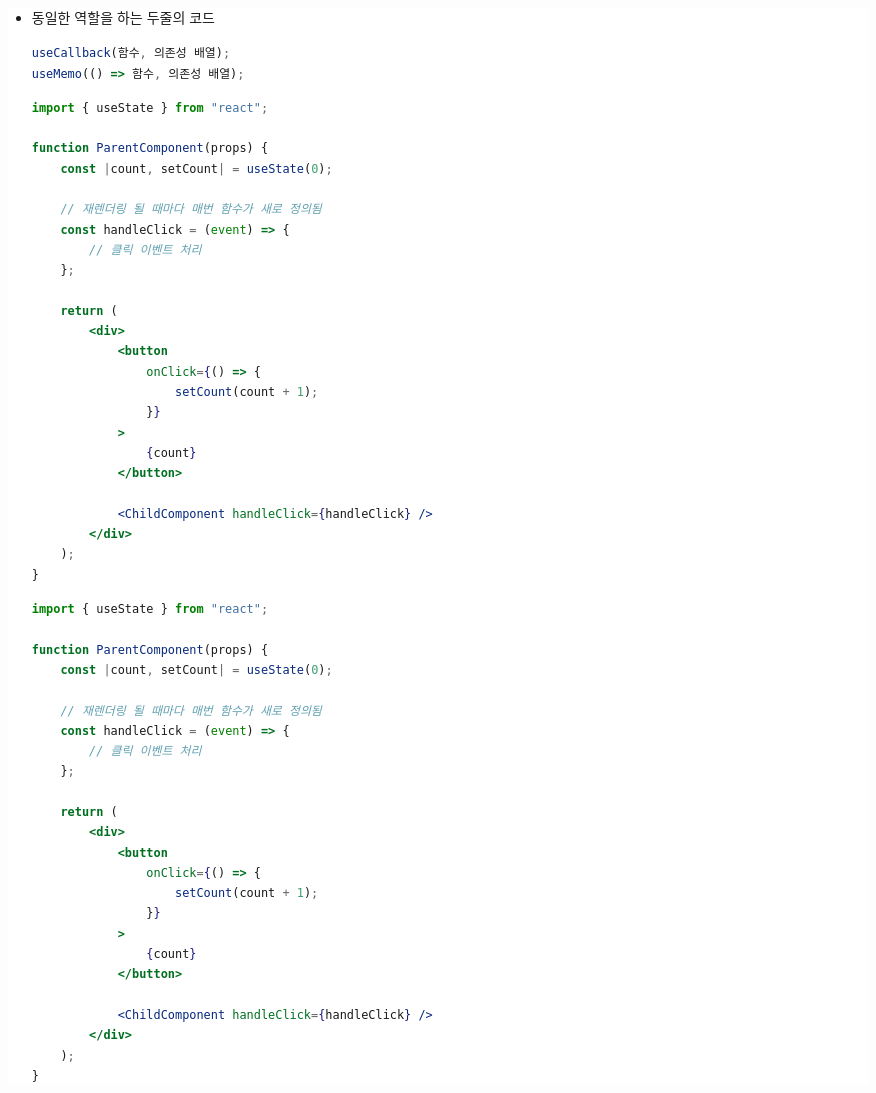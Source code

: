 - 동일한 역할을 하는 두줄의 코드
  
  ```jsx
  useCallback(함수, 의존성 배열);
  useMemo(() => 함수, 의존성 배열);
  ```
  
  ```jsx
  import { useState } from "react";
  
  function ParentComponent(props) {
      const |count, setCount| = useState(0);
  
      // 재렌더링 될 때마다 매번 함수가 새로 정의됨
      const handleClick = (event) => {
          // 클릭 이벤트 처리
      };
  
      return (
          <div>
              <button
                  onClick={() => {
                      setCount(count + 1);
                  }}    
              >
                  {count}
              </button>
  
              <ChildComponent handleClick={handleClick} />
          </div>
      );
  }
  ```
  
  ```jsx
  import { useState } from "react";
  
  function ParentComponent(props) {
      const |count, setCount| = useState(0);
  
      // 재렌더링 될 때마다 매번 함수가 새로 정의됨
      const handleClick = (event) => {
          // 클릭 이벤트 처리
      };
  
      return (
          <div>
              <button
                  onClick={() => {
                      setCount(count + 1);
                  }}    
              >
                  {count}
              </button>
  
              <ChildComponent handleClick={handleClick} />
          </div>
      );
  }
  ```
